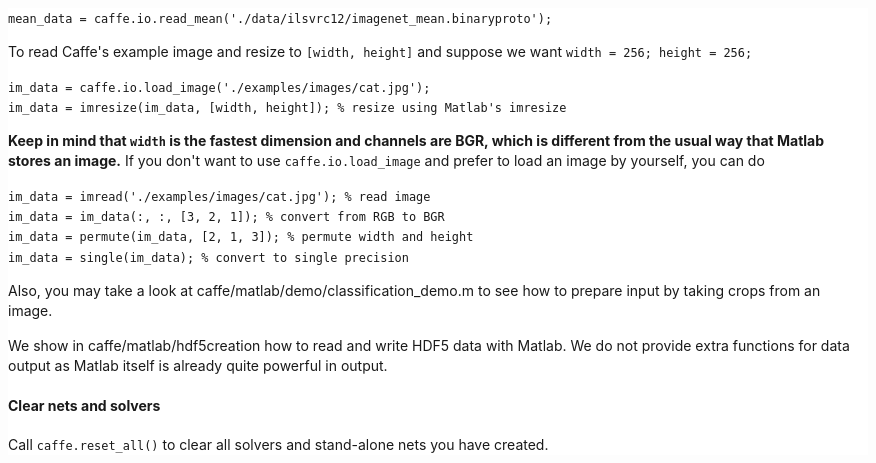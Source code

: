     mean_data = caffe.io.read_mean('./data/ilsvrc12/imagenet_mean.binaryproto');

To read Caffe's example image and resize to `[width, height]` and suppose we want `width = 256; height = 256;`

    im_data = caffe.io.load_image('./examples/images/cat.jpg');
    im_data = imresize(im_data, [width, height]); % resize using Matlab's imresize

**Keep in mind that `width` is the fastest dimension and channels are BGR, which is different from the usual way that Matlab stores an image.** If you don't want to use `caffe.io.load_image` and prefer to load an image by yourself, you can do

    im_data = imread('./examples/images/cat.jpg'); % read image
    im_data = im_data(:, :, [3, 2, 1]); % convert from RGB to BGR
    im_data = permute(im_data, [2, 1, 3]); % permute width and height
    im_data = single(im_data); % convert to single precision

Also, you may take a look at caffe/matlab/demo/classification_demo.m to see how to prepare input by taking crops from an image.

We show in caffe/matlab/hdf5creation how to read and write HDF5 data with Matlab. We do not provide extra functions for data output as Matlab itself is already quite powerful in output.

#### Clear nets and solvers

Call `caffe.reset_all()` to clear all solvers and stand-alone nets you have created.
